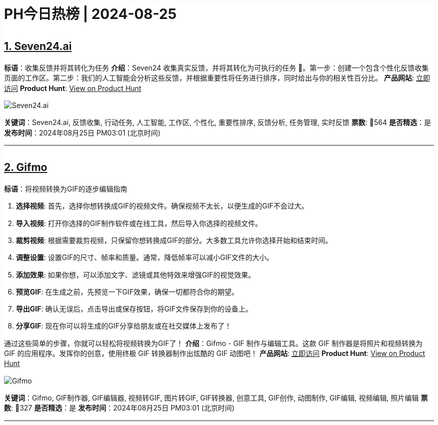 # PH今日热榜 | 2024-08-25

## [1. Seven24.ai](https://www.producthunt.com/posts/seven24-ai?utm_campaign=producthunt-api&utm_medium=api-v2&utm_source=Application%3A+decohack+%28ID%3A+131684%29)
**标语**：收集反馈并将其转化为任务
**介绍**：Seven24 收集真实反馈，并将其转化为可执行的任务 🚀。第一步：创建一个包含个性化反馈收集页面的工作区。第二步：我们的人工智能会分析这些反馈，并根据重要性将任务进行排序，同时给出与你的相关性百分比。
**产品网站**: [立即访问](https://www.producthunt.com/r/W7U5VZP4K53GY2?utm_campaign=producthunt-api&utm_medium=api-v2&utm_source=Application%3A+decohack+%28ID%3A+131684%29)
**Product Hunt**: [View on Product Hunt](https://www.producthunt.com/posts/seven24-ai?utm_campaign=producthunt-api&utm_medium=api-v2&utm_source=Application%3A+decohack+%28ID%3A+131684%29)

![Seven24.ai](https://ph-files.imgix.net/b1bdf9e6-1b94-46dd-8936-a2b247c59111.png?auto=format&fit=crop&frame=1&h=512&w=1024)

**关键词**：Seven24.ai, 反馈收集, 行动任务, 人工智能, 工作区, 个性化, 重要性排序, 反馈分析, 任务管理, 实时反馈
**票数**: 🔺564
**是否精选**：是
**发布时间**：2024年08月25日 PM03:01 (北京时间)

---

## [2. Gifmo](https://www.producthunt.com/posts/gifmo?utm_campaign=producthunt-api&utm_medium=api-v2&utm_source=Application%3A+decohack+%28ID%3A+131684%29)
**标语**：将视频转换为GIF的逐步编辑指南

1. **选择视频**: 首先，选择你想转换成GIF的视频文件。确保视频不太长，以便生成的GIF不会过大。

2. **导入视频**: 打开你选择的GIF制作软件或在线工具，然后导入你选择的视频文件。

3. **裁剪视频**: 根据需要裁剪视频，只保留你想转换成GIF的部分。大多数工具允许你选择开始和结束时间。

4. **调整设置**: 设置GIF的尺寸、帧率和质量。通常，降低帧率可以减小GIF文件的大小。

5. **添加效果**: 如果你想，可以添加文字、滤镜或其他特效来增强GIF的视觉效果。

6. **预览GIF**: 在生成之前，先预览一下GIF效果，确保一切都符合你的期望。

7. **导出GIF**: 确认无误后，点击导出或保存按钮，将GIF文件保存到你的设备上。

8. **分享GIF**: 现在你可以将生成的GIF分享给朋友或在社交媒体上发布了！

通过这些简单的步骤，你就可以轻松将视频转换为GIF了！
**介绍**：Gifmo - GIF 制作与编辑工具。这款 GIF 制作器是将照片和视频转换为 GIF 的应用程序。发挥你的创意，使用终极 GIF 转换器制作出炫酷的 GIF 动图吧！
**产品网站**: [立即访问](https://www.producthunt.com/r/YQ65VNLUCGTKGO?utm_campaign=producthunt-api&utm_medium=api-v2&utm_source=Application%3A+decohack+%28ID%3A+131684%29)
**Product Hunt**: [View on Product Hunt](https://www.producthunt.com/posts/gifmo?utm_campaign=producthunt-api&utm_medium=api-v2&utm_source=Application%3A+decohack+%28ID%3A+131684%29)

![Gifmo](https://ph-files.imgix.net/b273871f-db95-4643-a857-8b9bd26d17a3.jpeg?auto=format&fit=crop&frame=1&h=512&w=1024)

**关键词**：Gifmo, GIF制作器, GIF编辑器, 视频转GIF, 图片转GIF, GIF转换器, 创意工具, GIF创作, 动图制作, GIF编辑, 视频编辑, 照片编辑
**票数**: 🔺327
**是否精选**：是
**发布时间**：2024年08月25日 PM03:01 (北京时间)

---